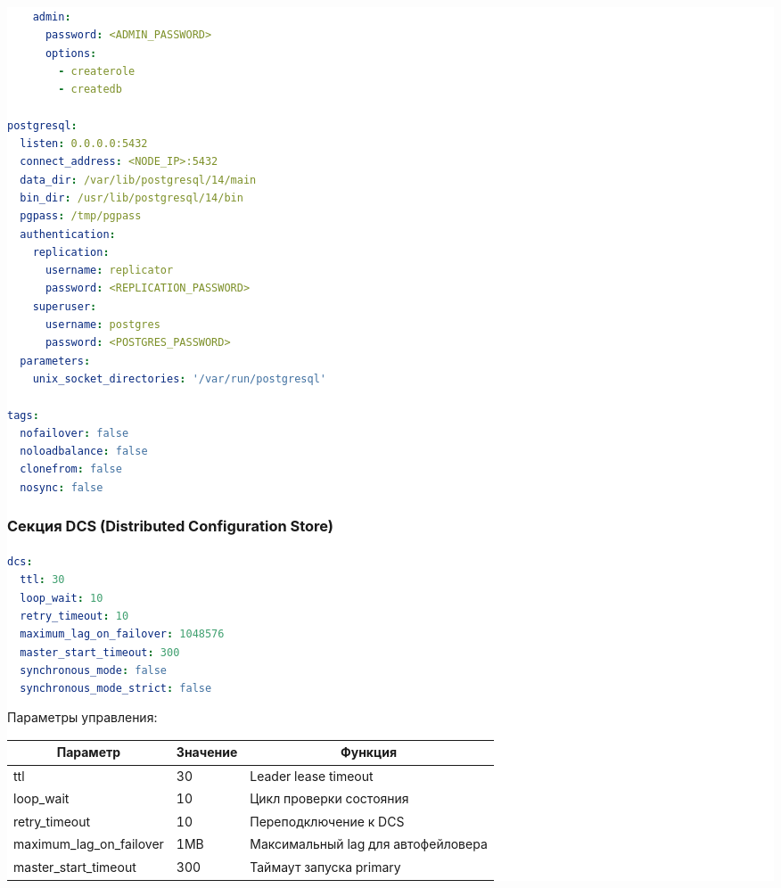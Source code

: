 ```yaml
    admin:
      password: <ADMIN_PASSWORD>
      options:
        - createrole
        - createdb

postgresql:
  listen: 0.0.0.0:5432
  connect_address: <NODE_IP>:5432
  data_dir: /var/lib/postgresql/14/main
  bin_dir: /usr/lib/postgresql/14/bin
  pgpass: /tmp/pgpass
  authentication:
    replication:
      username: replicator
      password: <REPLICATION_PASSWORD>
    superuser:
      username: postgres
      password: <POSTGRES_PASSWORD>
  parameters:
    unix_socket_directories: '/var/run/postgresql'

tags:
  nofailover: false
  noloadbalance: false
  clonefrom: false
  nosync: false
```

### Секция DCS (Distributed Configuration Store)

```yaml
dcs:
  ttl: 30
  loop_wait: 10
  retry_timeout: 10
  maximum_lag_on_failover: 1048576
  master_start_timeout: 300
  synchronous_mode: false
  synchronous_mode_strict: false
```

Параметры управления:

| Параметр | Значение | Функция |
|----------|----------|---------|
| ttl | 30 | Leader lease timeout |
| loop_wait | 10 | Цикл проверки состояния |
| retry_timeout | 10 | Переподключение к DCS |
| maximum_lag_on_failover | 1MB | Максимальный lag для автофейловера |
| master_start_timeout | 300 | Таймаут запуска primary |
